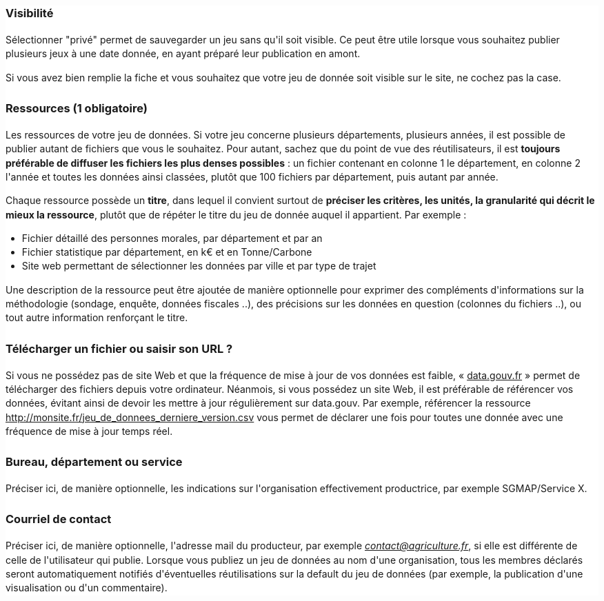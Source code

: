 ### Visibilité
Sélectionner "privé" permet de sauvegarder un jeu sans qu'il soit visible.
Ce peut être utile lorsque vous souhaitez publier plusieurs jeux à une date donnée,
en ayant préparé leur publication en amont.

Si vous avez bien remplie la fiche et vous souhaitez que votre jeu de donnée soit visible sur le site,
ne cochez pas la case.

### Ressources (1 obligatoire)
Les ressources de votre jeu de données.
Si votre jeu concerne plusieurs départements, plusieurs années,
il est possible de publier autant de fichiers que vous le souhaitez.
Pour autant, sachez que du point de vue des réutilisateurs,
il est **toujours préférable de diffuser les fichiers les plus denses possibles** :
un fichier contenant en colonne 1 le département, en colonne 2 l'année et toutes les données ainsi classées,
plutôt que 100 fichiers par département, puis autant par année.

Chaque ressource possède un **titre**, dans lequel il convient surtout de **préciser les critères,
les unités, la granularité qui décrit le mieux la ressource**,
plutôt que de répéter le titre du jeu de donnée auquel il appartient. Par exemple :

- Fichier détaillé des personnes morales, par département et par an
- Fichier statistique par département, en k€ et en Tonne/Carbone
- Site web permettant de sélectionner les données par ville et par type de trajet

Une description de la ressource peut être ajoutée de manière optionnelle
pour exprimer des compléments d'informations sur la méthodologie (sondage, enquête, données fiscales ..),
des précisions sur les données en question (colonnes du fichiers ..),
ou tout autre information renforçant le titre.

### Télécharger un fichier ou saisir son URL ?
Si vous ne possédez pas de site Web et que la fréquence de mise à jour de vos données est faible,
« [data.gouv.fr][] » permet de télécharger des fichiers depuis votre ordinateur.
Néanmois, si vous possédez un site Web, il est préférable de référencer vos données,
évitant ainsi de devoir les mettre à jour régulièrement sur data.gouv.
Par exemple, référencer la ressource <http://monsite.fr/jeu_de_donnees_derniere_version.csv>
vous permet de déclarer une fois pour toutes une donnée avec une fréquence de mise à jour temps réel.

### Bureau, département ou service
Préciser ici, de manière optionnelle, les indications sur l'organisation effectivement productrice,
par exemple SGMAP/Service X.

### Courriel de contact
Préciser ici, de manière optionnelle, l'adresse mail du producteur,
par exemple *contact@agriculture.fr*,
si elle est différente de celle de l'utilisateur qui publie.
Lorsque vous publiez un jeu de données au nom d'une organisation,
tous les membres déclarés seront automatiquement notifiés d'éventuelles réutilisations sur la default
du jeu de données (par exemple, la publication d'une visualisation ou d'un commentaire).


[data.gouv.fr]: https://www.data.gouv.fr
[certification@data.gouv.fr]: mailto:certification@data.gouv.fr
[La Réserve Parlementaire]: https://www.data.gouv.fr/fr/datasets/reserve-parlementaire/
[lo]: https://www.etalab.gouv.fr/licence-ouverte-open-licence
[legifrance-producer]: http://www.legifrance.gouv.fr/affichCode.do?idArticle=LEGIARTI000006279245&idSectionTA=LEGISCTA000006161660&cidTexte=LEGITEXT000006069414&dateTexte=20090613